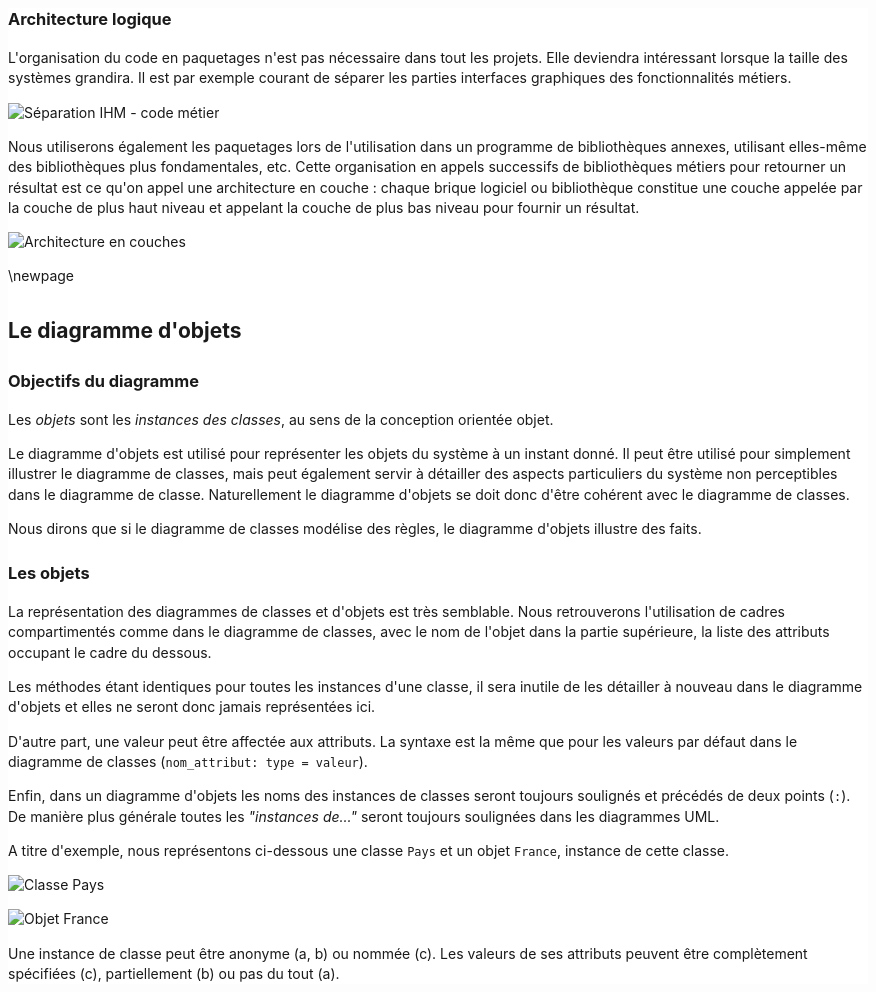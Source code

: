 ### Architecture logique ###
L'organisation du code en paquetages n'est pas nécessaire dans tout les projets. Elle deviendra intéressant lorsque la taille des systèmes grandira. Il est par exemple courant de séparer les parties interfaces graphiques des fonctionnalités métiers.

![Séparation IHM - code métier](img/uml_bases/paquetages/separation_ihm_metier.png)

Nous utiliserons également les paquetages lors de l'utilisation dans un programme de bibliothèques annexes, utilisant elles-même des bibliothèques plus fondamentales, etc. Cette organisation en appels successifs de bibliothèques métiers pour retourner un résultat est ce qu'on appel une architecture en couche : chaque brique logiciel ou bibliothèque constitue une couche appelée par la couche de plus haut niveau et appelant la couche de plus bas niveau pour fournir un résultat.

![Architecture en couches](img/uml_bases/paquetages/archi_couches.png)


\newpage

## Le diagramme d'objets ##
### Objectifs du diagramme ###
Les *objets* sont les *instances des classes*, au sens de la conception orientée objet. 

Le diagramme d'objets est utilisé pour représenter les objets du système à un instant donné. Il peut être utilisé pour simplement illustrer le diagramme de classes, mais peut également servir à détailler des aspects particuliers du système non perceptibles dans le diagramme de classe. Naturellement le diagramme d'objets se doit donc d'être cohérent avec le diagramme de classes.

Nous dirons que si le diagramme de classes modélise des règles, le diagramme d'objets illustre des faits. 

### Les objets ###
La représentation des diagrammes de classes et d'objets est très semblable. Nous retrouverons l'utilisation de cadres compartimentés comme dans le diagramme de classes, avec le nom de l'objet dans la partie supérieure, la liste des attributs occupant le cadre du dessous.

Les méthodes étant identiques pour toutes les instances d'une classe, il sera inutile de les détailler à nouveau dans le diagramme d'objets et elles ne seront donc jamais représentées ici. 

D'autre part, une valeur peut être affectée aux attributs. La syntaxe est la même que pour les valeurs par défaut dans le diagramme de classes (`nom_attribut: type = valeur`).

Enfin, dans un diagramme d'objets les noms des instances de classes seront toujours soulignés et précédés de deux points (`:`). De manière plus générale toutes les *"instances de..."* seront toujours soulignées dans les diagrammes UML.

A titre d'exemple, nous représentons ci-dessous une classe `Pays` et un objet  `France`, instance de cette classe.

![Classe `Pays`](img/uml_bases/objets/classe_pays.png)

![Objet `France`](img/uml_bases/objets/objet_pays_france.png)

Une instance de classe peut être anonyme (a, b) ou nommée (c). Les valeurs de ses attributs peuvent être complètement spécifiées (c), partiellement (b) ou pas du tout (a).
